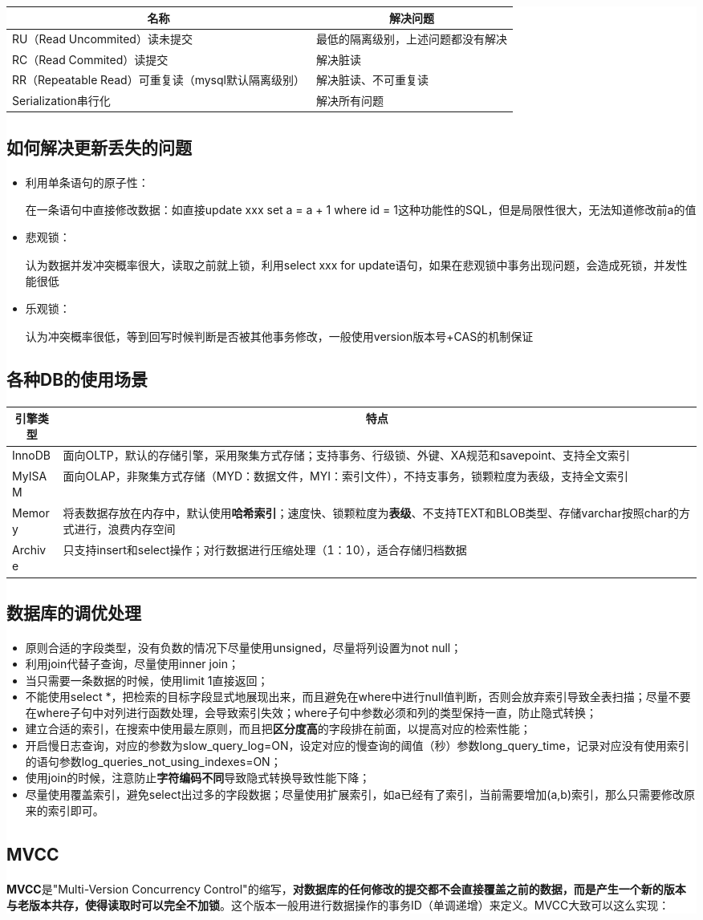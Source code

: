 | 名称                                               | 解决问题                           |
| -------------------------------------------------- | ---------------------------------- |
| RU（Read Uncommited）读未提交                      | 最低的隔离级别，上述问题都没有解决 |
| RC（Read Commited）读提交                          | 解决脏读                           |
| RR（Repeatable Read）可重复读（mysql默认隔离级别） | 解决脏读、不可重复读               |
| Serialization串行化                                | 解决所有问题                       |

## 如何解决更新丢失的问题

- 利用单条语句的原子性：
  
  在一条语句中直接修改数据：如直接update xxx set a = a + 1 where id = 1这种功能性的SQL，但是局限性很大，无法知道修改前a的值

- 悲观锁：
  
  认为数据并发冲突概率很大，读取之前就上锁，利用select xxx for update语句，如果在悲观锁中事务出现问题，会造成死锁，并发性能很低

- 乐观锁：
  
  认为冲突概率很低，等到回写时候判断是否被其他事务修改，一般使用version版本号+CAS的机制保证

## 各种DB的使用场景

| 引擎类型    | 特点                                                                                 |
| ------- | ---------------------------------------------------------------------------------- |
| InnoDB  | 面向OLTP，默认的存储引擎，采用聚集方式存储；支持事务、行级锁、外键、XA规范和savepoint、支持全文索引                          |
| MyISAM  | 面向OLAP，非聚集方式存储（MYD：数据文件，MYI：索引文件），不持支事务，锁颗粒度为表级，支持全文索引                             |
| Memory  | 将表数据存放在内存中，默认使用**哈希索引**；速度快、锁颗粒度为**表级**、不支持TEXT和BLOB类型、存储varchar按照char的方式进行，浪费内存空间 |
| Archive | 只支持insert和select操作；对行数据进行压缩处理（1：10），适合存储归档数据                                       |

## 数据库的调优处理

- 原则合适的字段类型，没有负数的情况下尽量使用unsigned，尽量将列设置为not null；
- 利用join代替子查询，尽量使用inner join；
- 当只需要一条数据的时候，使用limit 1直接返回；
- 不能使用select *，把检索的目标字段显式地展现出来，而且避免在where中进行null值判断，否则会放弃索引导致全表扫描；尽量不要在where子句中对列进行函数处理，会导致索引失效；where子句中参数必须和列的类型保持一直，防止隐式转换；
- 建立合适的索引，在搜索中使用最左原则，而且把**区分度高**的字段排在前面，以提高对应的检索性能；
- 开启慢日志查询，对应的参数为slow_query_log=ON，设定对应的慢查询的阈值（秒）参数long_query_time，记录对应没有使用索引的语句参数log_queries_not_using_indexes=ON；
- 使用join的时候，注意防止**字符编码不同**导致隐式转换导致性能下降；
- 尽量使用覆盖索引，避免select出过多的字段数据；尽量使用扩展索引，如a已经有了索引，当前需要增加(a,b)索引，那么只需要修改原来的索引即可。

## MVCC

**MVCC**是"Multi-Version Concurrency Control"的缩写，**对数据库的任何修改的提交都不会直接覆盖之前的数据，而是产生一个新的版本与老版本共存，使得读取时可以完全不加锁**。这个版本一般用进行数据操作的事务ID（单调递增）来定义。MVCC大致可以这么实现：
